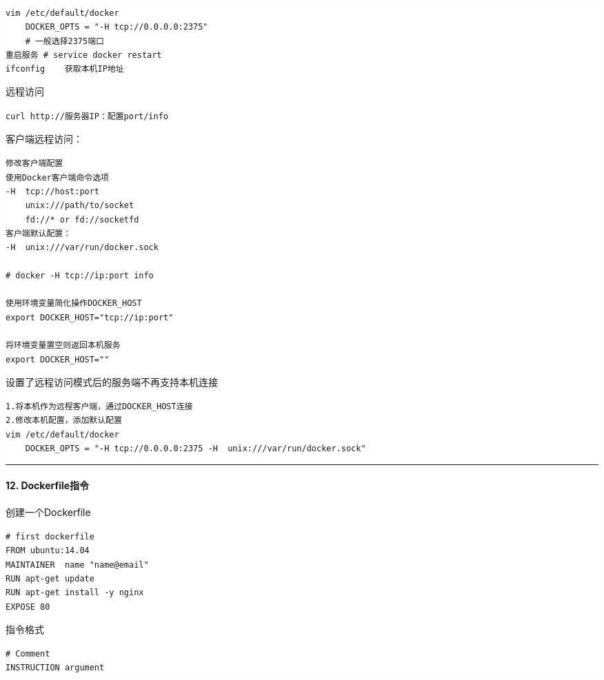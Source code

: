     vim /etc/default/docker
        DOCKER_OPTS = "-H tcp://0.0.0.0:2375"
        # 一般选择2375端口
    重启服务 # service docker restart
    ifconfig    获取本机IP地址

远程访问

    curl http://服务器IP：配置port/info

客户端远程访问：

    修改客户端配置
    使用Docker客户端命令选项
    -H  tcp://host:port
        unix:///path/to/socket
        fd://* or fd://socketfd
    客户端默认配置：
    -H  unix:///var/run/docker.sock
    
    # docker -H tcp://ip:port info

    使用环境变量简化操作DOCKER_HOST
    export DOCKER_HOST="tcp://ip:port"

    将环境变量置空则返回本机服务
    export DOCKER_HOST=""

设置了远程访问模式后的服务端不再支持本机连接

    1.将本机作为远程客户端，通过DOCKER_HOST连接
    2.修改本机配置，添加默认配置
    vim /etc/default/docker
        DOCKER_OPTS = "-H tcp://0.0.0.0:2375 -H  unix:///var/run/docker.sock"
    
***

<h4 id='12'>12. Dockerfile指令</h4>


创建一个Dockerfile

    # first dockerfile
    FROM ubuntu:14.04
    MAINTAINER  name "name@email"
    RUN apt-get update
    RUN apt-get install -y nginx
    EXPOSE 80

指令格式

    # Comment
    INSTRUCTION argument

